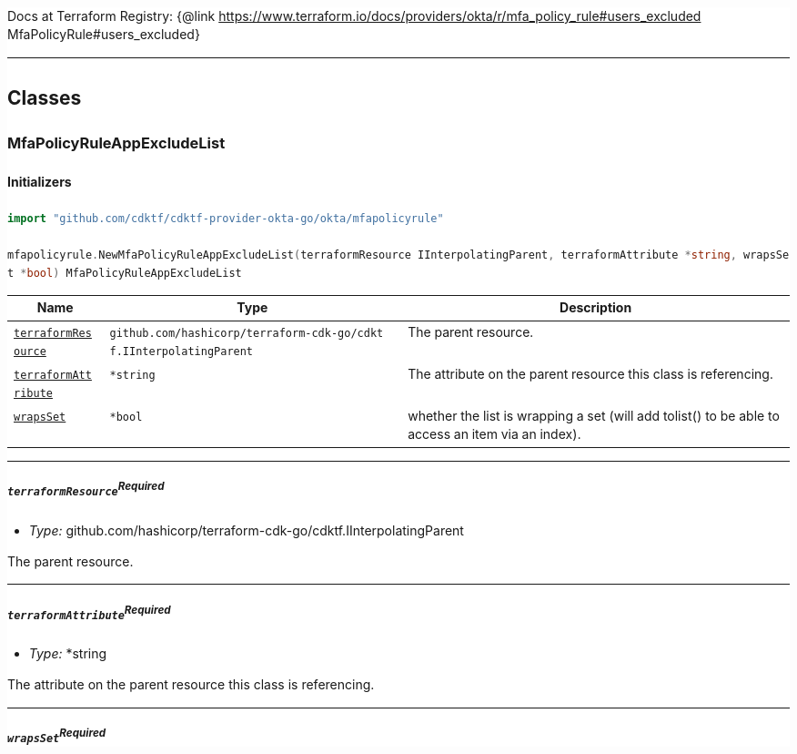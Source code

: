 Docs at Terraform Registry: {@link https://www.terraform.io/docs/providers/okta/r/mfa_policy_rule#users_excluded MfaPolicyRule#users_excluded}

---

## Classes <a name="Classes" id="Classes"></a>

### MfaPolicyRuleAppExcludeList <a name="MfaPolicyRuleAppExcludeList" id="@cdktf/provider-okta.mfaPolicyRule.MfaPolicyRuleAppExcludeList"></a>

#### Initializers <a name="Initializers" id="@cdktf/provider-okta.mfaPolicyRule.MfaPolicyRuleAppExcludeList.Initializer"></a>

```go
import "github.com/cdktf/cdktf-provider-okta-go/okta/mfapolicyrule"

mfapolicyrule.NewMfaPolicyRuleAppExcludeList(terraformResource IInterpolatingParent, terraformAttribute *string, wrapsSet *bool) MfaPolicyRuleAppExcludeList
```

| **Name** | **Type** | **Description** |
| --- | --- | --- |
| <code><a href="#@cdktf/provider-okta.mfaPolicyRule.MfaPolicyRuleAppExcludeList.Initializer.parameter.terraformResource">terraformResource</a></code> | <code>github.com/hashicorp/terraform-cdk-go/cdktf.IInterpolatingParent</code> | The parent resource. |
| <code><a href="#@cdktf/provider-okta.mfaPolicyRule.MfaPolicyRuleAppExcludeList.Initializer.parameter.terraformAttribute">terraformAttribute</a></code> | <code>*string</code> | The attribute on the parent resource this class is referencing. |
| <code><a href="#@cdktf/provider-okta.mfaPolicyRule.MfaPolicyRuleAppExcludeList.Initializer.parameter.wrapsSet">wrapsSet</a></code> | <code>*bool</code> | whether the list is wrapping a set (will add tolist() to be able to access an item via an index). |

---

##### `terraformResource`<sup>Required</sup> <a name="terraformResource" id="@cdktf/provider-okta.mfaPolicyRule.MfaPolicyRuleAppExcludeList.Initializer.parameter.terraformResource"></a>

- *Type:* github.com/hashicorp/terraform-cdk-go/cdktf.IInterpolatingParent

The parent resource.

---

##### `terraformAttribute`<sup>Required</sup> <a name="terraformAttribute" id="@cdktf/provider-okta.mfaPolicyRule.MfaPolicyRuleAppExcludeList.Initializer.parameter.terraformAttribute"></a>

- *Type:* *string

The attribute on the parent resource this class is referencing.

---

##### `wrapsSet`<sup>Required</sup> <a name="wrapsSet" id="@cdktf/provider-okta.mfaPolicyRule.MfaPolicyRuleAppExcludeList.Initializer.parameter.wrapsSet"></a>
